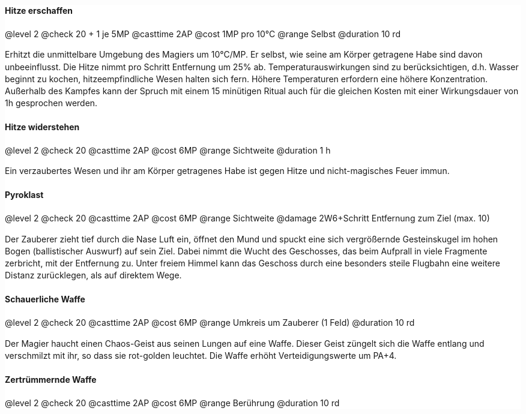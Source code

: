 #### Hitze erschaffen
@level 2
@check 20 + 1 je 5MP
@casttime 2AP
@cost 1MP pro 10°C
@range Selbst
@duration 10 rd

Erhitzt die unmittelbare Umgebung des Magiers um 10°C/MP. Er selbst, wie seine am Körper getragene Habe sind davon unbeeinflusst. Die Hitze nimmt pro Schritt Entfernung um 25% ab. Temperaturauswirkungen sind zu berücksichtigen, d.h. Wasser beginnt zu kochen, hitzeempfindliche Wesen halten sich fern. Höhere Temperaturen erfordern eine höhere Konzentration. Außerhalb des Kampfes kann der Spruch mit einem 15 minütigen Ritual auch für die gleichen Kosten mit einer Wirkungsdauer von 1h gesprochen werden.

#### Hitze widerstehen
@level 2
@check 20
@casttime 2AP
@cost 6MP
@range Sichtweite
@duration 1 h

Ein verzaubertes Wesen und ihr am Körper getragenes Habe ist gegen Hitze und nicht-magisches Feuer immun.

#### Pyroklast
@level 2
@check 20
@casttime 2AP
@cost 6MP
@range Sichtweite
@damage 2W6+Schritt Entfernung zum Ziel (max. 10)

Der Zauberer zieht tief durch die Nase Luft ein, öffnet den Mund und spuckt eine sich vergrößernde Gesteinskugel im hohen Bogen (ballistischer Auswurf) auf sein Ziel. Dabei nimmt die Wucht des Geschosses, das beim Aufprall in viele Fragmente zerbricht, mit der Entfernung zu. Unter freiem Himmel kann das Geschoss durch eine besonders steile Flugbahn eine weitere Distanz zurücklegen, als auf direktem Wege.

#### Schauerliche Waffe
@level 2
@check 20
@casttime 2AP
@cost 6MP
@range Umkreis um Zauberer (1 Feld)
@duration 10 rd

Der Magier haucht einen Chaos-Geist aus seinen Lungen auf eine Waffe. Dieser Geist züngelt sich die Waffe entlang und verschmilzt mit ihr, so dass sie rot-golden leuchtet. Die Waffe erhöht Verteidigungswerte um PA+4.

#### Zertrümmernde Waffe
@level 2
@check 20
@casttime 2AP
@cost 6MP
@range Berührung
@duration 10 rd
